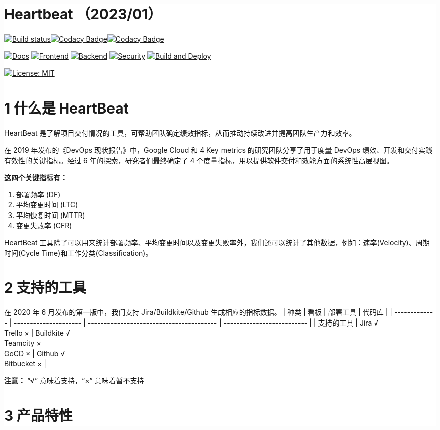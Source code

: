 # Heartbeat （2023/01）

[![Build status](https://badge.buildkite.com/94880b707695acea56c07125ec8e0d1220c746457d120ed022.svg)](https://buildkite.com/thoughtworks-Heartbeat/heartbeat)[![Codacy Badge](https://app.codacy.com/project/badge/Grade/2e19839055d3429598b2141884496c49)](https://www.codacy.com/gh/au-heartbeat/HeartBeat/dashboard?utm_source=github.com&utm_medium=referral&utm_content=au-heartbeat/HeartBeat&utm_campaign=Badge_Grade)[![Codacy Badge](https://app.codacy.com/project/badge/Coverage/2e19839055d3429598b2141884496c49)](https://www.codacy.com/gh/au-heartbeat/HeartBeat/dashboard?utm_source=github.com&utm_medium=referral&utm_content=au-heartbeat/HeartBeat&utm_campaign=Badge_Coverage)

[![Docs](https://github.com/au-heartbeat/HeartBeat/actions/workflows/Docs.yaml/badge.svg)](https://github.com/au-heartbeat/HeartBeat/actions/workflows/Docs.yaml) [![Frontend](https://github.com/au-heartbeat/HeartBeat/actions/workflows/frontend.yml/badge.svg)](https://github.com/au-heartbeat/HeartBeat/actions/workflows/frontend.yml) [![Backend](https://github.com/au-heartbeat/HeartBeat/actions/workflows/backend.yml/badge.svg)](https://github.com/au-heartbeat/HeartBeat/actions/workflows/backend.yml) [![Security](https://github.com/au-heartbeat/HeartBeat/actions/workflows/Security.yml/badge.svg)](https://github.com/au-heartbeat/HeartBeat/actions/workflows/Security.yml) [![Build and Deploy](https://github.com/au-heartbeat/HeartBeat/actions/workflows/BuildAndDeploy.yml/badge.svg)](https://github.com/au-heartbeat/HeartBeat/actions/workflows/BuildAndDeploy.yml)

[![License: MIT](https://img.shields.io/badge/License-MIT-yellow.svg)](https://opensource.org/licenses/MIT)

# 1 什么是 HeartBeat

HeartBeat 是了解项目交付情况的工具，可帮助团队确定绩效指标，从而推动持续改进并提高团队生产力和效率。

在 2019 年发布的《DevOps 现状报告》中，Google Cloud 和 4 Key metrics 的研究团队分享了用于度量 DevOps 绩效、开发和交付实践有效性的关键指标。经过 6 年的探索，研究者们最终确定了 4 个度量指标，用以提供软件交付和效能方面的系统性高层视图。

**这四个关键指标有：**

1.  部署频率 (DF)
2.  平均变更时间 (LTC)
3.  平均恢复时间 (MTTR)
4.  变更失败率 (CFR)

HeartBeat 工具除了可以用来统计部署频率、平均变更时间以及变更失败率外，我们还可以统计了其他数据，例如：速率(Velocity)、周期时间(Cycle Time)和工作分类(Classification)。

# 2 支持的工具

在 2020 年 6 月发布的第一版中，我们支持 Jira/Buildkite/Github 生成相应的指标数据。
| 种类 | 看板 | 部署工具 | 代码库 |
| ------------- | --------------------- | ---------------------------------------- | -------------------------- |
| 支持的工具 | Jira √ </br> Trello × | Buildkite √ </br>Teamcity × </br> GoCD × | Github √ </br> Bitbucket × |

**注意：** “√” 意味着支持，“×” 意味着暂不支持

# 3 产品特性

